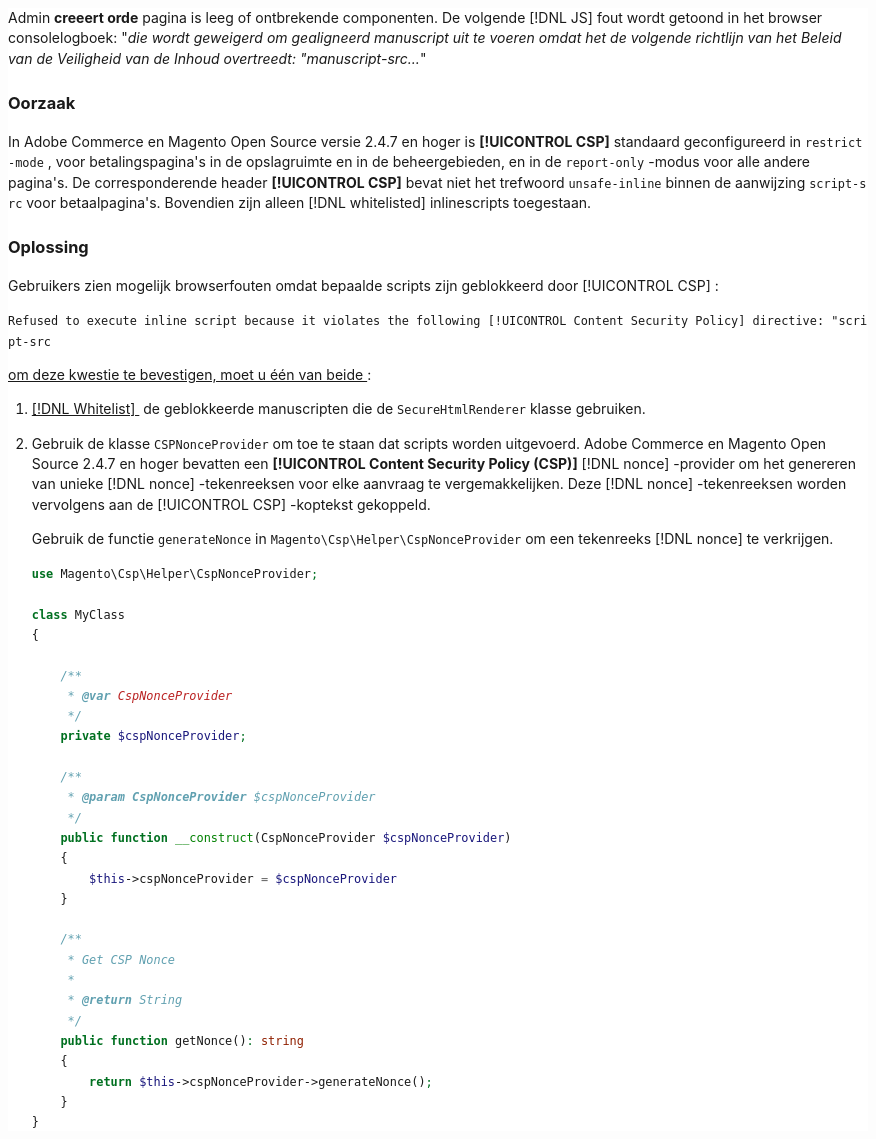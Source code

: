 Admin **creeert orde** pagina is leeg of ontbrekende componenten. De volgende [!DNL JS] fout wordt getoond in het browser consolelogboek: &quot;*die wordt geweigerd om gealigneerd manuscript uit te voeren omdat het de volgende richtlijn van het Beleid van de Veiligheid van de Inhoud overtreedt: &quot;manuscript-src...*&quot;

### Oorzaak

In Adobe Commerce en Magento Open Source versie 2.4.7 en hoger is **[!UICONTROL CSP]** standaard geconfigureerd in `restrict-mode` , voor betalingspagina&#39;s in de opslagruimte en in de beheergebieden, en in de `report-only` -modus voor alle andere pagina&#39;s.
De corresponderende header **[!UICONTROL CSP]** bevat niet het trefwoord `unsafe-inline` binnen de aanwijzing `script-src` voor betaalpagina&#39;s. Bovendien zijn alleen [!DNL whitelisted] inlinescripts toegestaan.

### Oplossing

Gebruikers zien mogelijk browserfouten omdat bepaalde scripts zijn geblokkeerd door [!UICONTROL CSP] :

`Refused to execute inline script because it violates the following [!UICONTROL Content Security Policy] directive: "script-src`

<u> om deze kwestie te bevestigen, moet u één van beide </u>:

1. [[!DNL Whitelist] &#x200B;](https://developer.adobe.com/commerce/php/development/security/content-security-policies/#whitelist-an-inline-script-or-style) de geblokkeerde manuscripten die de `SecureHtmlRenderer` klasse gebruiken.
1. Gebruik de klasse `CSPNonceProvider` om toe te staan dat scripts worden uitgevoerd.
Adobe Commerce en Magento Open Source 2.4.7 en hoger bevatten een **[!UICONTROL Content Security Policy (CSP)]** [!DNL nonce] -provider om het genereren van unieke [!DNL nonce] -tekenreeksen voor elke aanvraag te vergemakkelijken. Deze [!DNL nonce] -tekenreeksen worden vervolgens aan de [!UICONTROL CSP] -koptekst gekoppeld.

   Gebruik de functie `generateNonce` in `Magento\Csp\Helper\CspNonceProvider` om een tekenreeks [!DNL nonce] te verkrijgen.

   ```php
   use Magento\Csp\Helper\CspNonceProvider;
   
   class MyClass
   {
   
       /**
        * @var CspNonceProvider
        */
       private $cspNonceProvider;
   
       /**
        * @param CspNonceProvider $cspNonceProvider
        */
       public function __construct(CspNonceProvider $cspNonceProvider)
       {
           $this->cspNonceProvider = $cspNonceProvider
       }
   
       /**
        * Get CSP Nonce
        *
        * @return String
        */
       public function getNonce(): string
       {
           return $this->cspNonceProvider->generateNonce();
       }
   }
   ```
